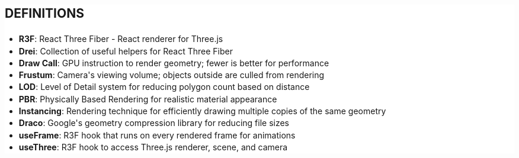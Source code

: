 ## DEFINITIONS

- **R3F**: React Three Fiber - React renderer for Three.js
- **Drei**: Collection of useful helpers for React Three Fiber
- **Draw Call**: GPU instruction to render geometry; fewer is better for performance
- **Frustum**: Camera's viewing volume; objects outside are culled from rendering
- **LOD**: Level of Detail system for reducing polygon count based on distance
- **PBR**: Physically Based Rendering for realistic material appearance
- **Instancing**: Rendering technique for efficiently drawing multiple copies of the same geometry
- **Draco**: Google's geometry compression library for reducing file sizes
- **useFrame**: R3F hook that runs on every rendered frame for animations
- **useThree**: R3F hook to access Three.js renderer, scene, and camera
